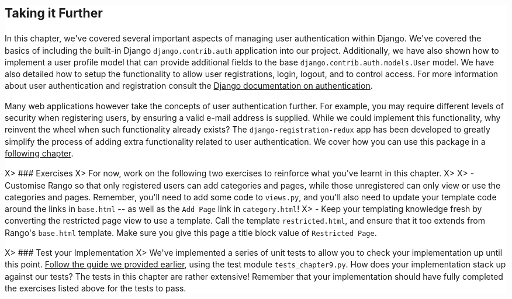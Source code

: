 ## Taking it Further
In this chapter, we've covered several important aspects of managing user authentication within Django. We've covered the basics of including the built-in Django `django.contrib.auth` application into our project. Additionally, we have also shown how to implement a user profile model that can provide additional fields to the base `django.contrib.auth.models.User` model. We have also detailed how to setup the functionality to allow user registrations, login, logout, and to control access. For more information about user authentication and registration consult the [Django documentation on authentication](https://docs.djangoproject.com/en/2.1/topics/auth/).

Many web applications however take the concepts of user authentication further. For example, you may require different levels of security when registering users, by ensuring a valid e-mail address is supplied. While we could implement this functionality, why reinvent the wheel when such functionality already exists? The `django-registration-redux` app has been developed to greatly simplify the process of adding extra functionality related to user authentication. We cover how you can use this package in a [following chapter](#chapter-redux).

X> ### Exercises
X> For now, work on the following two exercises to reinforce what you've learnt in this chapter.
X>
X> - Customise Rango so that only registered users can add categories and pages, while those unregistered can only view or use the categories and pages. Remember, you'll need to add some code to `views.py`, and you'll also need to update your template code around the links in `base.html` -- as well as the `Add Page` link in `category.html`!
X> - Keep your templating knowledge fresh by converting the restricted page view to use a template. Call the template `restricted.html`, and ensure that it too extends from Rango's `base.html` template. Make sure you give this page a title block value of `Restricted Page`.

X> ### Test your Implementation
X> We've implemented a series of unit tests to allow you to check your implementation up until this point. [Follow the guide we provided earlier](#section-getting-ready-tests), using the test module `tests_chapter9.py`. How does your implementation stack up against our tests? The tests in this chapter are rather extensive! Remember that your implementation should have fully completed the exercises listed above for the tests to pass.